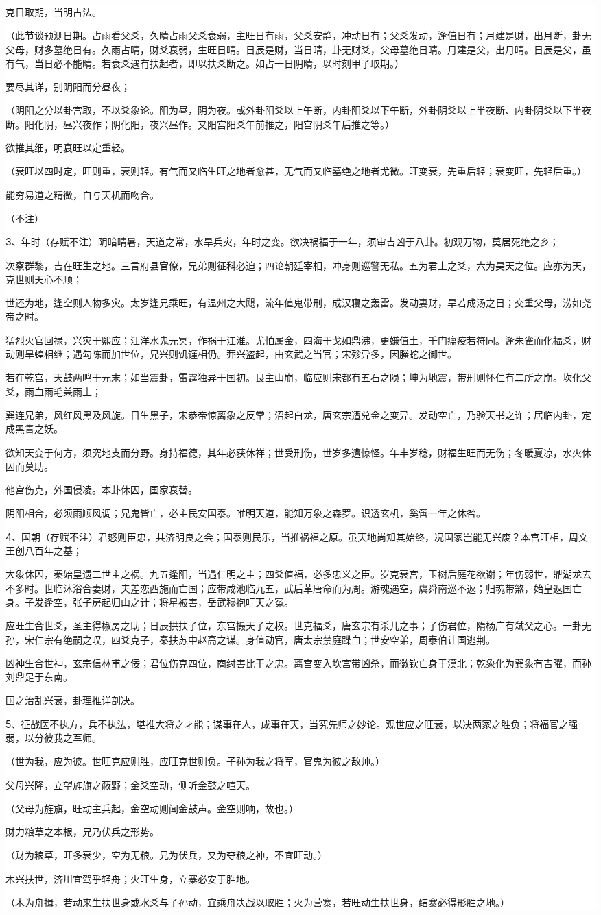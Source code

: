 克日取期，当明占法。  

（此节谈预测日期。占雨看父爻，久晴占雨父爻衰弱，主旺日有雨，父爻安静，冲动日有；父爻发动，逢值日有；月建是财，出月断，卦无父母，财多墓绝日有。久雨占晴，财爻衰弱，生旺日晴。日辰是财，当日晴，卦无财爻，父母墓绝日晴。月建是父，出月晴。日辰是父，虽有气，当日必不能晴。若衰爻遇有扶起者，即以扶爻断之。如占一日阴晴，以时刻甲子取期。）  

要尽其详，别阴阳而分昼夜；  

（阴阳之分以卦宫取，不以爻象论。阳为昼，阴为夜。或外卦阳爻以上午断，内卦阳爻以下午断，外卦阴爻以上半夜断、内卦阴爻以下半夜断。阳化阴，昼兴夜作；阴化阳，夜兴昼作。又阳宫阳爻午前推之，阳宫阴爻午后推之等。）  

欲推其细，明衰旺以定重轻。  

（衰旺以四时定，旺则重，衰则轻。有气而又临生旺之地者愈甚，无气而又临墓绝之地者尤微。旺变衰，先重后轻；衰变旺，先轻后重。）  

能穷易道之精微，自与天机而吻合。  

（不注）  

3、年时（存赋不注）阴暗晴暑，天道之常，水旱兵灾，年时之变。欲决祸福于一年，须审吉凶于八卦。初观万物，莫居死绝之乡；  

次察群黎，吉在旺生之地。三言府县官僚，兄弟则征科必迫；四论朝廷宰相，冲身则巡警无私。五为君上之爻，六为昊天之位。应亦为天，克世则天心不顺；  

世还为地，逢空则人物多灾。太岁逢兄乘旺，有温州之大飓，流年值鬼带刑，成汉寝之轰雷。发动妻财，旱若成汤之日；交重父母，涝如尧帝之时。  

猛烈火官回禄，兴灾于熙应；汪洋水鬼元冥，作祸于江淮。尤怕属金，四海干戈如鼎沸，更嫌值土，千门瘟疫若符同。逢朱雀而化福爻，财动则旱蝗相继；遇勾陈而加世位，兄兴则饥馑相仍。莽兴盗起，由玄武之当官；宋殄异多，因螣蛇之御世。  

若在乾宫，天鼓两鸣于元末；如当震卦，雷霆独异于国初。艮主山崩，临应则宋都有五石之陨；坤为地震，带刑则怀仁有二所之崩。坎化父爻，雨血雨毛兼雨土；  

巽连兄弟，风红风黑及风旋。日生黑子，宋恭帝惊离象之反常；沼起白龙，唐玄宗遭兑金之变异。发动空亡，乃验天书之诈；居临内卦，定成黑眚之妖。  

欲知天变于何方，须究地支而分野。身持福德，其年必获休祥；世受刑伤，世岁多遭惊怪。年丰岁稔，财福生旺而无伤；冬暖夏凉，水火休囚而莫助。  

他宫伤克，外国侵凌。本卦休囚，国家衰替。  

阴阳相合，必须雨顺风调；兄鬼皆亡，必主民安国泰。唯明天道，能知万象之森罗。识透玄机，奚啻一年之休咎。  

4、国朝（存赋不注）君怒则臣忠，共济明良之会；国泰则民乐，当推祸福之原。虽天地尚知其始终，况国家岂能无兴废？本宫旺相，周文王创八百年之基；  

大象休囚，秦始皇遗二世主之祸。九五逢阳，当遇仁明之主；四爻值福，必多忠义之臣。岁克衰宫，玉树后庭花欲谢；年伤弱世，鼎湖龙去不多时。世临沐浴合妻财，夫差恋西施而亡国；应带咸池临九五，武后革唐命而为周。游魂遇空，虞舜南巡不返；归魂带煞，始皇返国亡身。子发逢空，张子房起归山之计；将星被害，岳武穆抱吁天之冤。  

应旺生合世爻，圣主得椒房之助；日辰拱扶子位，东宫摄天子之权。世克福爻，唐玄宗有杀儿之事；子伤君位，隋杨广有弑父之心。一卦无孙，宋仁宗有绝嗣之叹，四爻克子，秦扶苏中赵高之谋。身值动官，唐太宗禁庭蹀血；世安空弟，周泰伯让国逃荆。  

凶神生合世神，玄宗信林甫之佞；君位伤克四位，商纣害比干之忠。离宫变入坎宫带凶杀，而徽钦亡身于漠北；乾象化为巽象有吉曜，而孙刘鼎足于东南。  

国之治乱兴衰，卦理推详剖决。  

5、征战医不执方，兵不执法，堪推大将之才能；谋事在人，成事在天，当究先师之妙论。观世应之旺衰，以决两家之胜负；将福官之强弱，以分彼我之军师。  

（世为我，应为彼。世旺克应则胜，应旺克世则负。子孙为我之将军，官鬼为彼之敌帅。）  

父母兴隆，立望旌旗之蔽野；金爻空动，侧听金鼓之喧天。  

（父母为旌旗，旺动主兵起，金空动则闻金鼓声。金空则响，故也。）  

财力粮草之本根，兄乃伏兵之形势。  

（财为粮草，旺多衰少，空为无粮。兄为伏兵，又为夺粮之神，不宜旺动。）  

木兴扶世，济川宜驾乎轻舟；火旺生身，立寨必安于胜地。  

（木为舟揖，若动来生扶世身或水爻与子孙动，宜乘舟决战以取胜；火为营寨，若旺动生扶世身，结寨必得形胜之地。）  
